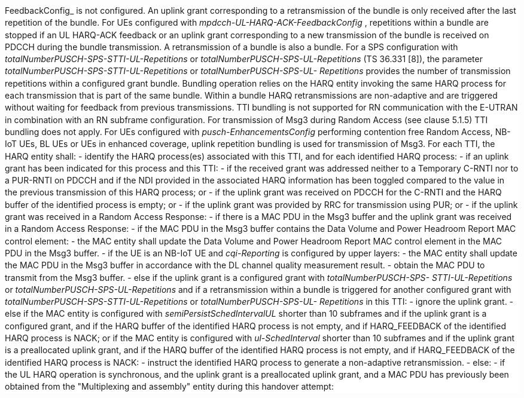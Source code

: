 FeedbackConfig_ is not configured. An uplink grant corresponding to a
retransmission of the bundle is only received after the last repetition of the
bundle. For UEs configured with _mpdcch-UL-HARQ-ACK-FeedbackConfig_ ,
repetitions within a bundle are stopped if an UL HARQ-ACK feedback or an
uplink grant corresponding to a new transmission of the bundle is received on
PDCCH during the bundle transmission. A retransmission of a bundle is also a
bundle.
For a SPS configuration with _totalNumberPUSCH-SPS-STTI-UL-Repetitions_ or
_totalNumberPUSCH-SPS-UL-Repetitions_ (TS 36.331 [8]), the parameter
_totalNumberPUSCH-SPS-STTI-UL-Repetitions_ or _totalNumberPUSCH-SPS-UL-
Repetitions_ provides the number of transmission repetitions within a
configured grant bundle. Bundling operation relies on the HARQ entity invoking
the same HARQ process for each transmission that is part of the same bundle.
Within a bundle HARQ retransmissions are non-adaptive and are triggered
without waiting for feedback from previous transmissions.
TTI bundling is not supported for RN communication with the E-UTRAN in
combination with an RN subframe configuration.
For transmission of Msg3 during Random Access (see clause 5.1.5) TTI bundling
does not apply. For UEs configured with _pusch-EnhancementsConfig_ performing
contention free Random Access, NB-IoT UEs, BL UEs or UEs in enhanced coverage,
uplink repetition bundling is used for transmission of Msg3.
For each TTI, the HARQ entity shall:
\- identify the HARQ process(es) associated with this TTI, and for each
identified HARQ process:
\- if an uplink grant has been indicated for this process and this TTI:
\- if the received grant was addressed neither to a Temporary C-RNTI nor to a
PUR-RNTI on PDCCH and if the NDI provided in the associated HARQ information
has been toggled compared to the value in the previous transmission of this
HARQ process; or
\- if the uplink grant was received on PDCCH for the C-RNTI and the HARQ
buffer of the identified process is empty; or
\- if the uplink grant was provided by RRC for transmission using PUR; or
\- if the uplink grant was received in a Random Access Response:
\- if there is a MAC PDU in the Msg3 buffer and the uplink grant was received
in a Random Access Response:
\- if the MAC PDU in the Msg3 buffer contains the Data Volume and Power
Headroom Report MAC control element:
\- the MAC entity shall update the Data Volume and Power Headroom Report MAC
control element in the MAC PDU in the Msg3 buffer.
\- if the UE is an NB-IoT UE and _cqi-Reporting_ is configured by upper
layers:
\- the MAC entity shall update the MAC PDU in the Msg3 buffer in accordance
with the DL channel quality measurement result.
\- obtain the MAC PDU to transmit from the Msg3 buffer.
\- else if the uplink grant is a configured grant with _totalNumberPUSCH-SPS-
STTI-UL-Repetitions_ or _totalNumberPUSCH-SPS-UL-Repetitions_ and if a
retransmission within a bundle is triggered for another configured grant with
_totalNumberPUSCH-SPS-STTI-UL-Repetitions_ or _totalNumberPUSCH-SPS-UL-
Repetitions_ in this TTI:
\- ignore the uplink grant.
\- else if the MAC entity is configured with _semiPersistSchedIntervalUL_
shorter than 10 subframes and if the uplink grant is a configured grant, and
if the HARQ buffer of the identified HARQ process is not empty, and if
HARQ_FEEDBACK of the identified HARQ process is NACK; or if the MAC entity is
configured with _ul-SchedInterval_ shorter than 10 subframes and if the uplink
grant is a preallocated uplink grant, and if the HARQ buffer of the identified
HARQ process is not empty, and if HARQ_FEEDBACK of the identified HARQ process
is NACK:
\- instruct the identified HARQ process to generate a non-adaptive
retransmission.
\- else:
\- if the UL HARQ operation is synchronous, and the uplink grant is a
preallocated uplink grant, and a MAC PDU has previously been obtained from the
\"Multiplexing and assembly\" entity during this handover attempt: